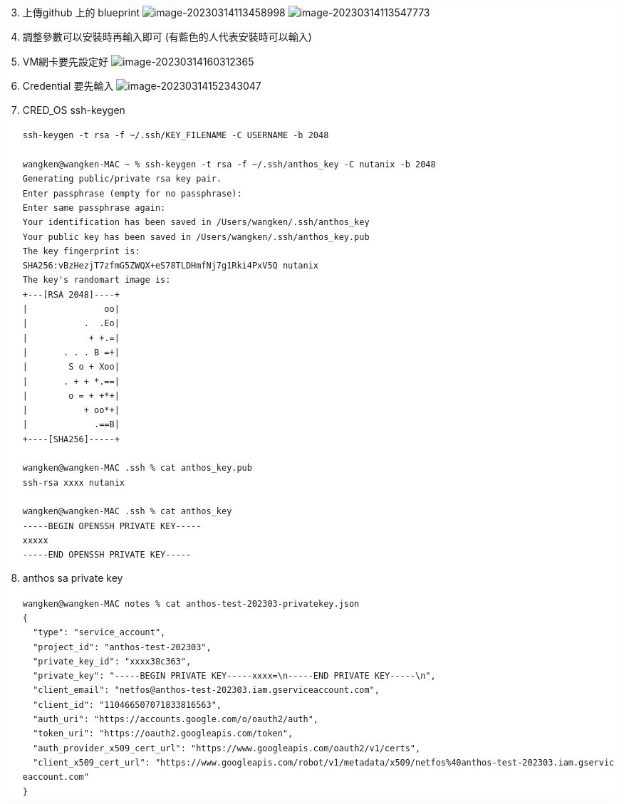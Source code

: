 3. 上傳github 上的 blueprint
   ![image-20230314113458998](../../../Documents/GitHub/nutanix-lab/assets/anthos-blueprint.png)
   ![image-20230314113547773](../../../Documents/GitHub/nutanix-lab/assets/anthos-blueprint02.png)

4. 調整參數可以安裝時再輸入即可 (有藍色的人代表安裝時可以輸入)

5. VM網卡要先設定好
   ![image-20230314160312365](../../../Documents/GitHub/nutanix-lab/assets/anthos-bp-network.png)

6. Credential 要先輸入
   ![image-20230314152343047](../../../Documents/GitHub/nutanix-lab/assets/anthos-cred.png)

7. CRED_OS ssh-keygen

   ```
   ssh-keygen -t rsa -f ~/.ssh/KEY_FILENAME -C USERNAME -b 2048
   
   wangken@wangken-MAC ~ % ssh-keygen -t rsa -f ~/.ssh/anthos_key -C nutanix -b 2048
   Generating public/private rsa key pair.
   Enter passphrase (empty for no passphrase): 
   Enter same passphrase again: 
   Your identification has been saved in /Users/wangken/.ssh/anthos_key
   Your public key has been saved in /Users/wangken/.ssh/anthos_key.pub
   The key fingerprint is:
   SHA256:vBzHezjT7zfmG5ZWQX+eS78TLDHmfNj7g1Rki4PxV5Q nutanix
   The key's randomart image is:
   +---[RSA 2048]----+
   |               oo|
   |           .  .Eo|
   |            + +.=|
   |       . . . B =+|
   |        S o + Xoo|
   |       . + + *.==|
   |        o = + +*+|
   |           + oo*+|
   |             .==B|
   +----[SHA256]-----+
   
   wangken@wangken-MAC .ssh % cat anthos_key.pub 
   ssh-rsa xxxx nutanix
   
   wangken@wangken-MAC .ssh % cat anthos_key
   -----BEGIN OPENSSH PRIVATE KEY-----
   xxxxx
   -----END OPENSSH PRIVATE KEY-----
   ```
   
8. anthos sa private key

   ```
   wangken@wangken-MAC notes % cat anthos-test-202303-privatekey.json 
   {
     "type": "service_account",
     "project_id": "anthos-test-202303",
     "private_key_id": "xxxx38c363",
     "private_key": "-----BEGIN PRIVATE KEY-----xxxx=\n-----END PRIVATE KEY-----\n",
     "client_email": "netfos@anthos-test-202303.iam.gserviceaccount.com",
     "client_id": "110466507071833816563",
     "auth_uri": "https://accounts.google.com/o/oauth2/auth",
     "token_uri": "https://oauth2.googleapis.com/token",
     "auth_provider_x509_cert_url": "https://www.googleapis.com/oauth2/v1/certs",
     "client_x509_cert_url": "https://www.googleapis.com/robot/v1/metadata/x509/netfos%40anthos-test-202303.iam.gserviceaccount.com"
   }
   ```
